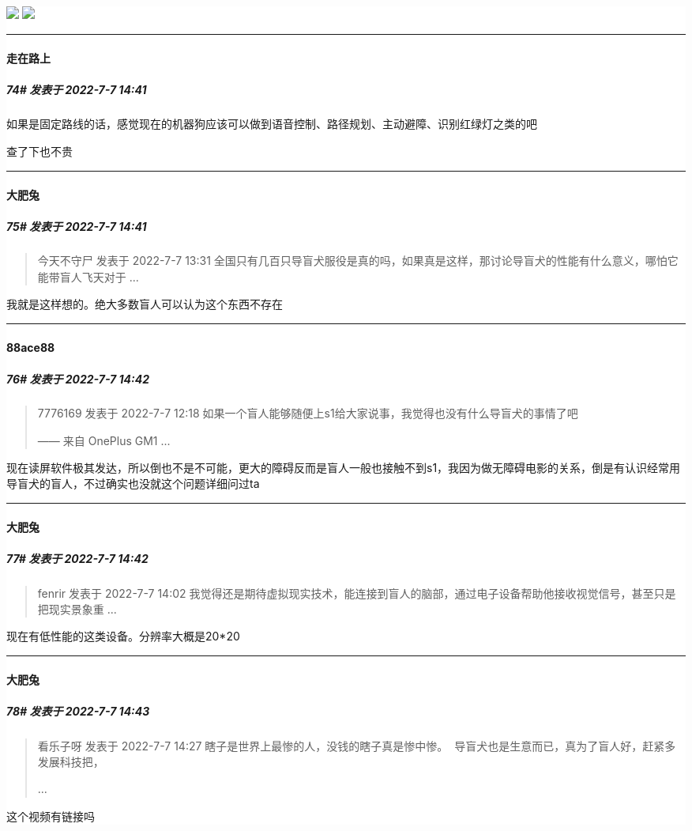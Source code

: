 <img src="http://wx4.sinaimg.cn/mw690/0061aMucly1gyl35iofh7j30wo1uowmn.jpg" referrerpolicy="no-referrer">

<img src="http://wx2.sinaimg.cn/mw690/0061aMucly1gyl35j0n87j30wo1uo10p.jpg" referrerpolicy="no-referrer">



*****

####  走在路上  
##### 74#       发表于 2022-7-7 14:41

如果是固定路线的话，感觉现在的机器狗应该可以做到语音控制、路径规划、主动避障、识别红绿灯之类的吧

查了下也不贵

*****

####  大肥兔  
##### 75#       发表于 2022-7-7 14:41

<blockquote>今天不守尸 发表于 2022-7-7 13:31
全国只有几百只导盲犬服役是真的吗，如果真是这样，那讨论导盲犬的性能有什么意义，哪怕它能带盲人飞天对于 ...</blockquote>
我就是这样想的。绝大多数盲人可以认为这个东西不存在

*****

####  88ace88  
##### 76#       发表于 2022-7-7 14:42

<blockquote>7776169 发表于 2022-7-7 12:18
如果一个盲人能够随便上s1给大家说事，我觉得也没有什么导盲犬的事情了吧

—— 来自 OnePlus GM1 ...</blockquote>
现在读屏软件极其发达，所以倒也不是不可能，更大的障碍反而是盲人一般也接触不到s1，我因为做无障碍电影的关系，倒是有认识经常用导盲犬的盲人，不过确实也没就这个问题详细问过ta



*****

####  大肥兔  
##### 77#       发表于 2022-7-7 14:42

<blockquote>fenrir 发表于 2022-7-7 14:02
我觉得还是期待虚拟现实技术，能连接到盲人的脑部，通过电子设备帮助他接收视觉信号，甚至只是把现实景象重 ...</blockquote>
现在有低性能的这类设备。分辨率大概是20*20

*****

####  大肥兔  
##### 78#       发表于 2022-7-7 14:43

<blockquote>看乐子呀 发表于 2022-7-7 14:27
瞎子是世界上最惨的人，没钱的瞎子真是惨中惨。  导盲犬也是生意而已，真为了盲人好，赶紧多发展科技把，

 ...</blockquote>
这个视频有链接吗
